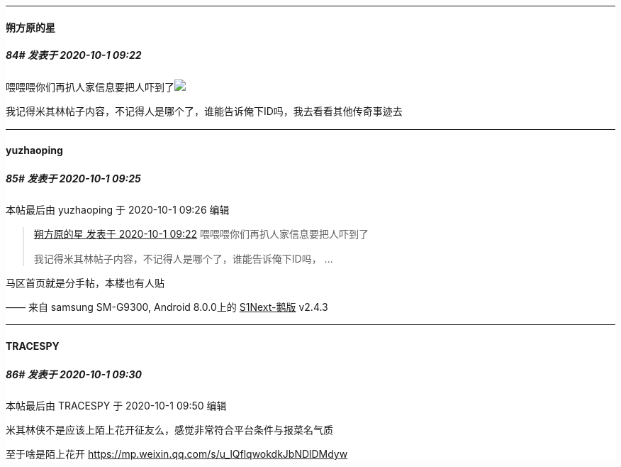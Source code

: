 





-----

####  朔方原的星  
##### 84#       发表于 2020-10-1 09:22




喂喂喂你们再扒人家信息要把人吓到了<img src="https://static.saraba1st.com/image/smiley/face2017/067.png" referrerpolicy="no-referrer">

我记得米其林帖子内容，不记得人是哪个了，谁能告诉俺下ID吗，我去看看其他传奇事迹去







-----

####  yuzhaoping  
##### 85#       发表于 2020-10-1 09:25



 本帖最后由 yuzhaoping 于 2020-10-1 09:26 编辑 
<blockquote><a href="httphttps://bbs.saraba1st.com/2b/forum.php?mod=redirect&amp;goto=findpost&amp;pid=48916771&amp;ptid=1962793" target="_blank">朔方原的星 发表于 2020-10-1 09:22</a>
喂喂喂你们再扒人家信息要把人吓到了

我记得米其林帖子内容，不记得人是哪个了，谁能告诉俺下ID吗， ...</blockquote>
马区首页就是分手帖，本楼也有人贴

—— 来自 samsung SM-G9300, Android 8.0.0上的 [S1Next-鹅版](https://github.com/ykrank/S1-Next/releases) v2.4.3







-----

####  TRACESPY  
##### 86#       发表于 2020-10-1 09:30



 本帖最后由 TRACESPY 于 2020-10-1 09:50 编辑 

米其林侠不是应该上陌上花开征友么，感觉非常符合平台条件与报菜名气质

至于啥是陌上花开
https://mp.weixin.qq.com/s/u_lQflqwokdkJbNDlDMdyw






